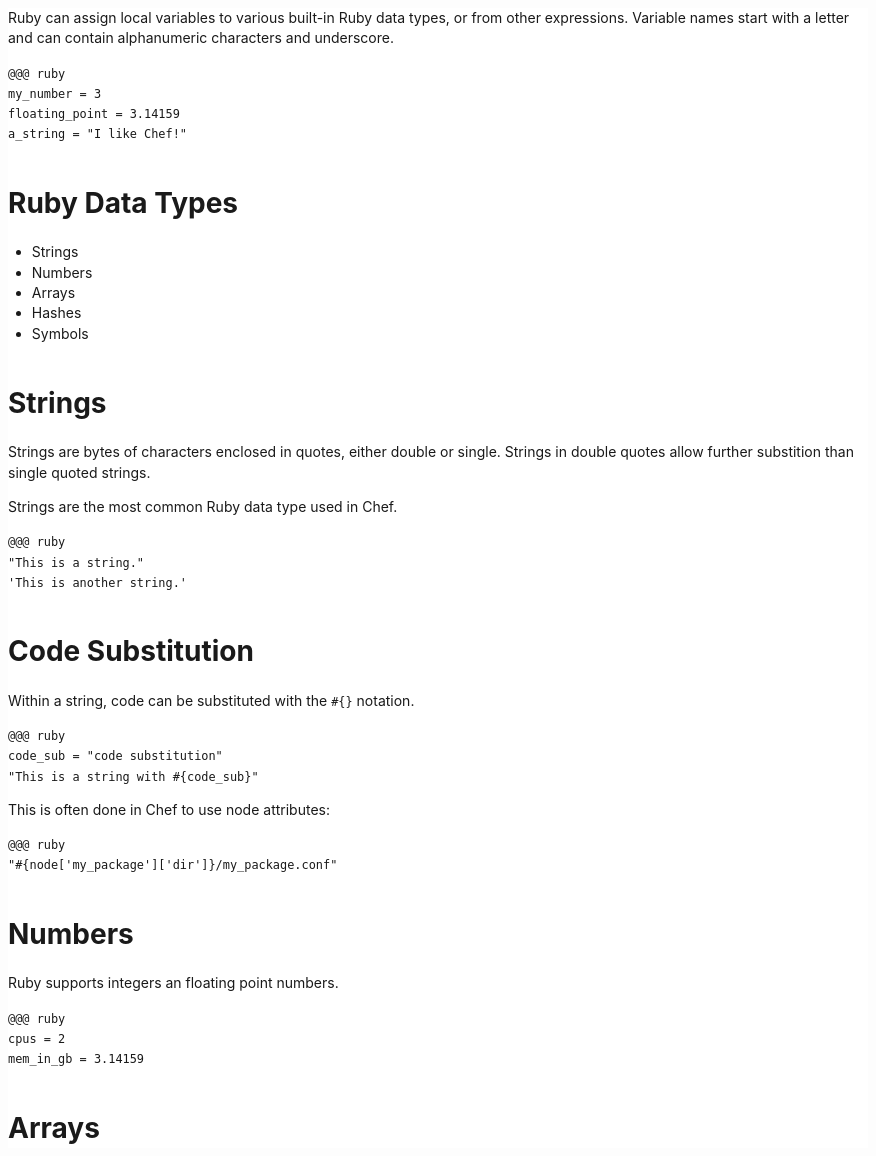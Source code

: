 Ruby can assign local variables to various built-in Ruby data types,
or from other expressions. Variable names start with a letter and can
contain alphanumeric characters and underscore.

    @@@ ruby
    my_number = 3
    floating_point = 3.14159
    a_string = "I like Chef!"

# Ruby Data Types

* Strings
* Numbers
* Arrays
* Hashes
* Symbols

# Strings

Strings are bytes of characters enclosed in quotes, either double or
single. Strings in double quotes allow further substition than single
quoted strings.

Strings are the most common Ruby data type used in Chef.

    @@@ ruby
    "This is a string."
    'This is another string.'

# Code Substitution

Within a string, code can be substituted with the `#{}` notation.

    @@@ ruby
    code_sub = "code substitution"
    "This is a string with #{code_sub}"

This is often done in Chef to use node attributes:

    @@@ ruby
    "#{node['my_package']['dir']}/my_package.conf"

# Numbers

Ruby supports integers an floating point numbers.

    @@@ ruby
    cpus = 2
    mem_in_gb = 3.14159

# Arrays
